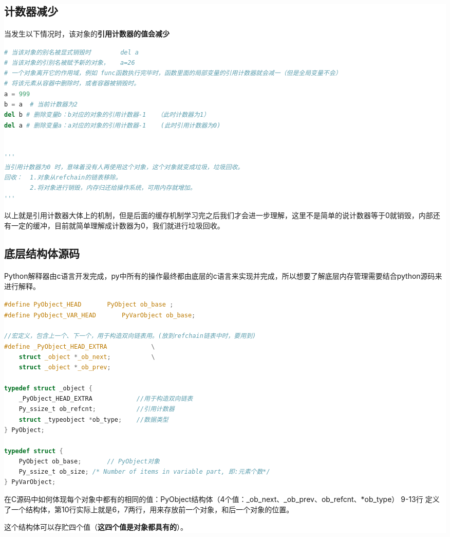 ## 计数器减少

当发生以下情况时，该对象的**引用计数器的值会减少**

```python
# 当该对象的别名被显式销毁时        del a
# 当该对象的引别名被赋予新的对象，   a=26
# 一个对象离开它的作用域，例如 func函数执行完毕时，函数里面的局部变量的引用计数器就会减一（但是全局变量不会）
# 将该元素从容器中删除时，或者容器被销毁时。
a = 999
b = a  # 当前计数器为2
del b # 删除变量b：b对应的对象的引用计数器-1   （此时计数器为1）
del a # 删除变量a：a对应的对象的引用计数器-1    (此时引用计数器为0)


'''
当引用计数器为0 时，意味着没有人再使用这个对象，这个对象就变成垃圾，垃圾回收。
回收：  1.对象从refchain的链表移除。
       2.将对象进行销毁，内存归还给操作系统，可用内存就增加。
'''
```

以上就是引用计数器大体上的机制，但是后面的缓存机制学习完之后我们才会进一步理解，这里不是简单的说计数器等于0就销毁，内部还有一定的缓冲，目前就简单理解成计数器为0，我们就进行垃圾回收。

## 底层结构体源码

Python解释器由c语言开发完成，py中所有的操作最终都由底层的c语言来实现并完成，所以想要了解底层内存管理需要结合python源码来进行解释。

```c
#define PyObject_HEAD       PyObject ob_base ;
#define PyObject_VAR_HEAD       PyVarObject ob_base;

//宏定义，包含上一个、下一个，用于构造双向链表用。(放到refchain链表中时，要用到)
#define _PyObject_HEAD_EXTRA            \
    struct _object *_ob_next;           \
    struct _object *_ob_prev;

typedef struct _object {
    _PyObject_HEAD_EXTRA            //用于构造双向链表
    Py_ssize_t ob_refcnt;           //引用计数器
    struct _typeobject *ob_type;    //数据类型
} PyObject;

typedef struct {
    PyObject ob_base;       // PyObject对象
    Py_ssize_t ob_size; /* Number of items in variable part, 即:元素个数*/
} PyVarObject;
```

在C源码中如何体现每个对象中都有的相同的值：PyObject结构体（4个值：_ob_next、_ob_prev、ob_refcnt、*ob_type）
9-13行 定义了一个结构体，第10行实际上就是6，7两行，用来存放前一个对象，和后一个对象的位置。

这个结构体可以存贮四个值（**这四个值是对象都具有的**）。
